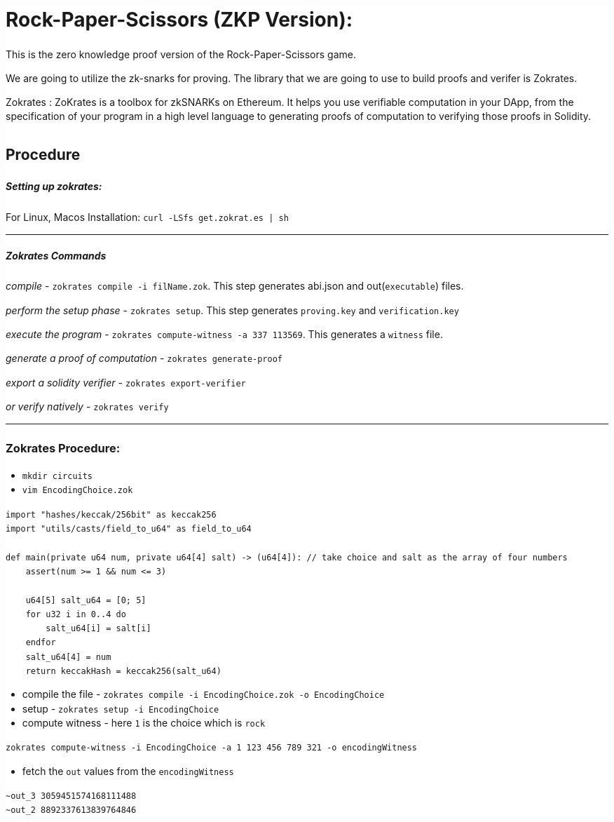 # Rock-Paper-Scissors (ZKP Version):

This is the zero knowledge proof version of the Rock-Paper-Scissors game. 

We are going to utilize the zk-snarks for proving. 
The library that we are going to use to build proofs and verifer is Zokrates.



Zokrates
:    ZoKrates is a toolbox for zkSNARKs on Ethereum. It helps you use verifiable computation in your DApp, from the specification of your program in a high level language to generating proofs of computation to verifying those proofs in Solidity.

## Procedure

##### Setting up zokrates:

For Linux, Macos Installation:  `curl -LSfs get.zokrat.es | sh`

--- 

##### Zokrates Commands
*compile* - `zokrates compile -i filName.zok`. This step generates abi.json and out(`executable`) files.

*perform the setup phase* - `zokrates setup`. This step generates `proving.key` and `verification.key`

*execute the program* -  `zokrates compute-witness -a 337 113569`. This generates a `witness` file.

*generate a proof of computation* - `zokrates generate-proof`

*export a solidity verifier* - `zokrates export-verifier`

*or verify natively* -  `zokrates verify`

---

### Zokrates Procedure:

- `mkdir circuits`
- `vim EncodingChoice.zok`
``` -
import "hashes/keccak/256bit" as keccak256
import "utils/casts/field_to_u64" as field_to_u64

def main(private u64 num, private u64[4] salt) -> (u64[4]): // take choice and salt as the array of four numbers
    assert(num >= 1 && num <= 3)

    u64[5] salt_u64 = [0; 5]
    for u32 i in 0..4 do
        salt_u64[i] = salt[i]
    endfor
    salt_u64[4] = num
    return keccakHash = keccak256(salt_u64)
``` 
- compile the file - `zokrates compile -i EncodingChoice.zok -o EncodingChoice`
- setup - `zokrates setup -i EncodingChoice`
- compute witness - here `1` is the choice which is `rock`
```
zokrates compute-witness -i EncodingChoice -a 1 123 456 789 321 -o encodingWitness
```
- fetch the `out` values from the `encodingWitness` 
```
~out_3 3059451574168111488
~out_2 8892337613839764846
```